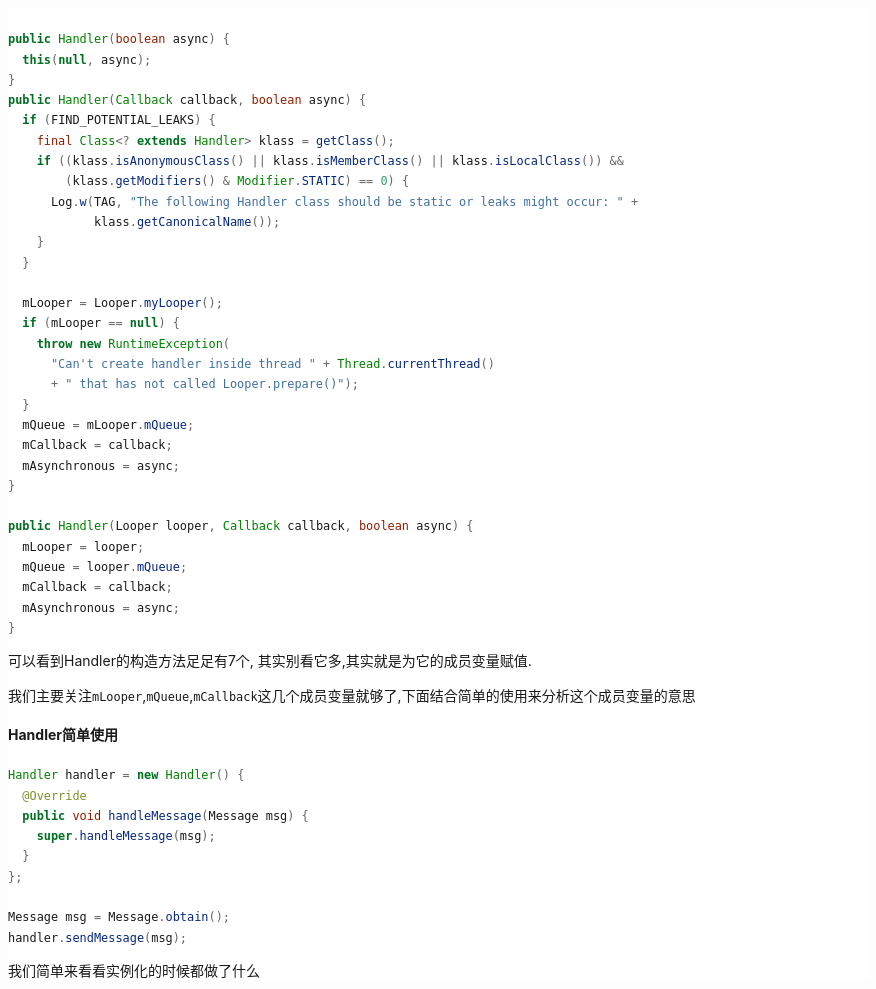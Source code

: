 ```java

public Handler(boolean async) {
  this(null, async);
}
public Handler(Callback callback, boolean async) {
  if (FIND_POTENTIAL_LEAKS) {
    final Class<? extends Handler> klass = getClass();
    if ((klass.isAnonymousClass() || klass.isMemberClass() || klass.isLocalClass()) &&
        (klass.getModifiers() & Modifier.STATIC) == 0) {
      Log.w(TAG, "The following Handler class should be static or leaks might occur: " +
            klass.getCanonicalName());
    }
  }

  mLooper = Looper.myLooper();
  if (mLooper == null) {
    throw new RuntimeException(
      "Can't create handler inside thread " + Thread.currentThread()
      + " that has not called Looper.prepare()");
  }
  mQueue = mLooper.mQueue;
  mCallback = callback;
  mAsynchronous = async;
}

public Handler(Looper looper, Callback callback, boolean async) {
  mLooper = looper;
  mQueue = looper.mQueue;
  mCallback = callback;
  mAsynchronous = async;
}
```

可以看到Handler的构造方法足足有7个, 其实别看它多,其实就是为它的成员变量赋值.

我们主要关注`mLooper`,`mQueue`,`mCallback`这几个成员变量就够了,下面结合简单的使用来分析这个成员变量的意思

#### Handler简单使用

```java
Handler handler = new Handler() {
  @Override
  public void handleMessage(Message msg) {
    super.handleMessage(msg);
  }
};

Message msg = Message.obtain();
handler.sendMessage(msg);
```

我们简单来看看实例化的时候都做了什么
